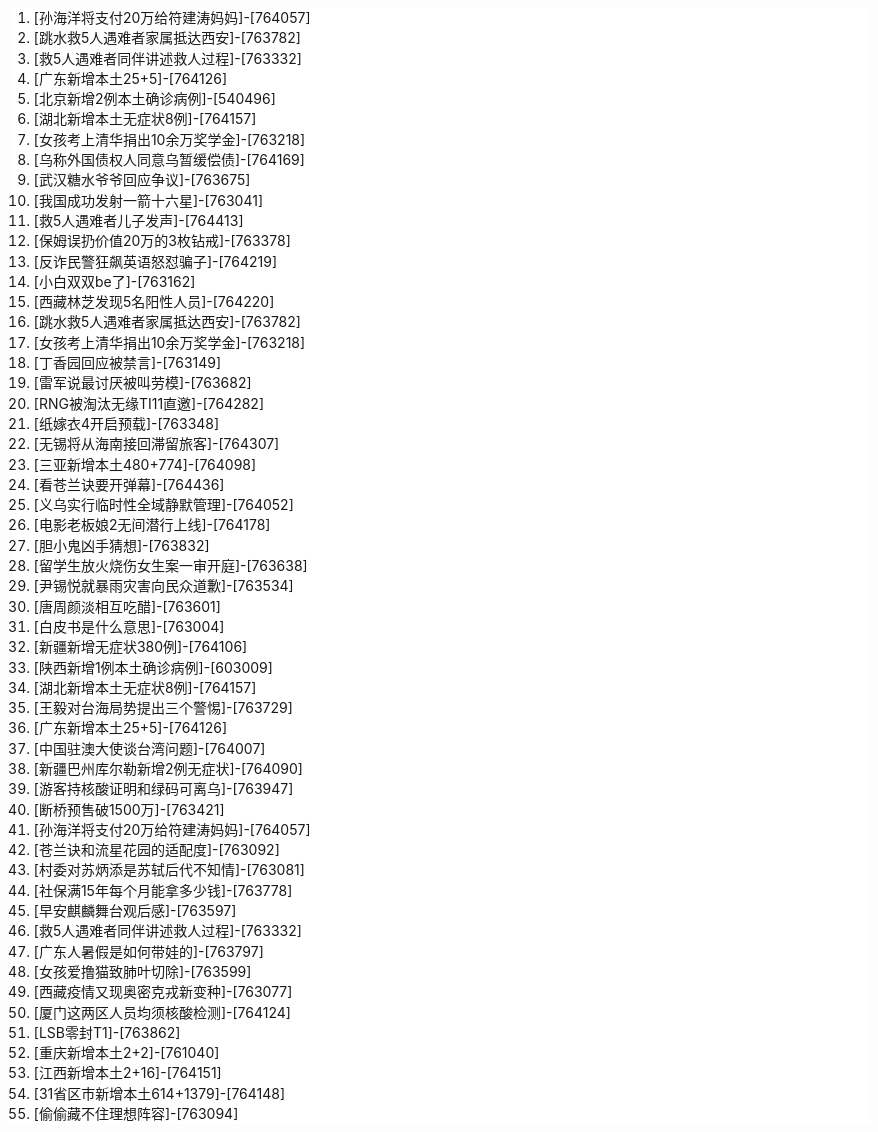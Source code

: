 1. [孙海洋将支付20万给符建涛妈妈]-[764057]
1. [跳水救5人遇难者家属抵达西安]-[763782]
1. [救5人遇难者同伴讲述救人过程]-[763332]
1. [广东新增本土25+5]-[764126]
1. [北京新增2例本土确诊病例]-[540496]
1. [湖北新增本土无症状8例]-[764157]
1. [女孩考上清华捐出10余万奖学金]-[763218]
1. [乌称外国债权人同意乌暂缓偿债]-[764169]
1. [武汉糖水爷爷回应争议]-[763675]
1. [我国成功发射一箭十六星]-[763041]
1. [救5人遇难者儿子发声]-[764413]
1. [保姆误扔价值20万的3枚钻戒]-[763378]
1. [反诈民警狂飙英语怒怼骗子]-[764219]
1. [小白双双be了]-[763162]
1. [西藏林芝发现5名阳性人员]-[764220]
1. [跳水救5人遇难者家属抵达西安]-[763782]
1. [女孩考上清华捐出10余万奖学金]-[763218]
1. [丁香园回应被禁言]-[763149]
1. [雷军说最讨厌被叫劳模]-[763682]
1. [RNG被淘汰无缘TI11直邀]-[764282]
1. [纸嫁衣4开启预载]-[763348]
1. [无锡将从海南接回滞留旅客]-[764307]
1. [三亚新增本土480+774]-[764098]
1. [看苍兰诀要开弹幕]-[764436]
1. [义乌实行临时性全域静默管理]-[764052]
1. [电影老板娘2无间潜行上线]-[764178]
1. [胆小鬼凶手猜想]-[763832]
1. [留学生放火烧伤女生案一审开庭]-[763638]
1. [尹锡悦就暴雨灾害向民众道歉]-[763534]
1. [唐周颜淡相互吃醋]-[763601]
1. [白皮书是什么意思]-[763004]
1. [新疆新增无症状380例]-[764106]
1. [陕西新增1例本土确诊病例]-[603009]
1. [湖北新增本土无症状8例]-[764157]
1. [王毅对台海局势提出三个警惕]-[763729]
1. [广东新增本土25+5]-[764126]
1. [中国驻澳大使谈台湾问题]-[764007]
1. [新疆巴州库尔勒新增2例无症状]-[764090]
1. [游客持核酸证明和绿码可离乌]-[763947]
1. [断桥预售破1500万]-[763421]
1. [孙海洋将支付20万给符建涛妈妈]-[764057]
1. [苍兰诀和流星花园的适配度]-[763092]
1. [村委对苏炳添是苏轼后代不知情]-[763081]
1. [社保满15年每个月能拿多少钱]-[763778]
1. [早安麒麟舞台观后感]-[763597]
1. [救5人遇难者同伴讲述救人过程]-[763332]
1. [广东人暑假是如何带娃的]-[763797]
1. [女孩爱撸猫致肺叶切除]-[763599]
1. [西藏疫情又现奥密克戎新变种]-[763077]
1. [厦门这两区人员均须核酸检测]-[764124]
1. [LSB零封T1]-[763862]
1. [重庆新增本土2+2]-[761040]
1. [江西新增本土2+16]-[764151]
1. [31省区市新增本土614+1379]-[764148]
1. [偷偷藏不住理想阵容]-[763094]
